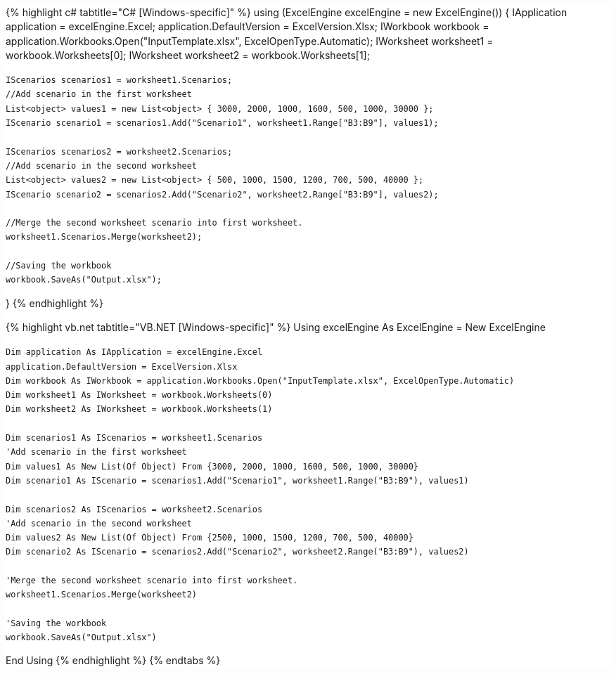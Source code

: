 {% highlight c# tabtitle="C# [Windows-specific]" %}
using (ExcelEngine excelEngine = new ExcelEngine())
{
    IApplication application = excelEngine.Excel;
    application.DefaultVersion = ExcelVersion.Xlsx;
    IWorkbook workbook = application.Workbooks.Open("InputTemplate.xlsx", ExcelOpenType.Automatic);
    IWorksheet worksheet1 = workbook.Worksheets[0];
    IWorksheet worksheet2 = workbook.Worksheets[1];

    IScenarios scenarios1 = worksheet1.Scenarios;
    //Add scenario in the first worksheet
    List<object> values1 = new List<object> { 3000, 2000, 1000, 1600, 500, 1000, 30000 };
    IScenario scenario1 = scenarios1.Add("Scenario1", worksheet1.Range["B3:B9"], values1);

    IScenarios scenarios2 = worksheet2.Scenarios;
    //Add scenario in the second worksheet
    List<object> values2 = new List<object> { 500, 1000, 1500, 1200, 700, 500, 40000 };
    IScenario scenario2 = scenarios2.Add("Scenario2", worksheet2.Range["B3:B9"], values2);

    //Merge the second worksheet scenario into first worksheet.
    worksheet1.Scenarios.Merge(worksheet2);

    //Saving the workbook
    workbook.SaveAs("Output.xlsx");
}
{% endhighlight %}

{% highlight vb.net tabtitle="VB.NET [Windows-specific]" %}
Using excelEngine As ExcelEngine = New ExcelEngine

    Dim application As IApplication = excelEngine.Excel
    application.DefaultVersion = ExcelVersion.Xlsx
    Dim workbook As IWorkbook = application.Workbooks.Open("InputTemplate.xlsx", ExcelOpenType.Automatic)
    Dim worksheet1 As IWorksheet = workbook.Worksheets(0)
    Dim worksheet2 As IWorksheet = workbook.Worksheets(1)

    Dim scenarios1 As IScenarios = worksheet1.Scenarios
    'Add scenario in the first worksheet
    Dim values1 As New List(Of Object) From {3000, 2000, 1000, 1600, 500, 1000, 30000}
    Dim scenario1 As IScenario = scenarios1.Add("Scenario1", worksheet1.Range("B3:B9"), values1)

    Dim scenarios2 As IScenarios = worksheet2.Scenarios
    'Add scenario in the second worksheet
    Dim values2 As New List(Of Object) From {2500, 1000, 1500, 1200, 700, 500, 40000}
    Dim scenario2 As IScenario = scenarios2.Add("Scenario2", worksheet2.Range("B3:B9"), values2)

    'Merge the second worksheet scenario into first worksheet.
    worksheet1.Scenarios.Merge(worksheet2)

    'Saving the workbook  
    workbook.SaveAs("Output.xlsx")
End Using
{% endhighlight %}
{% endtabs %}
